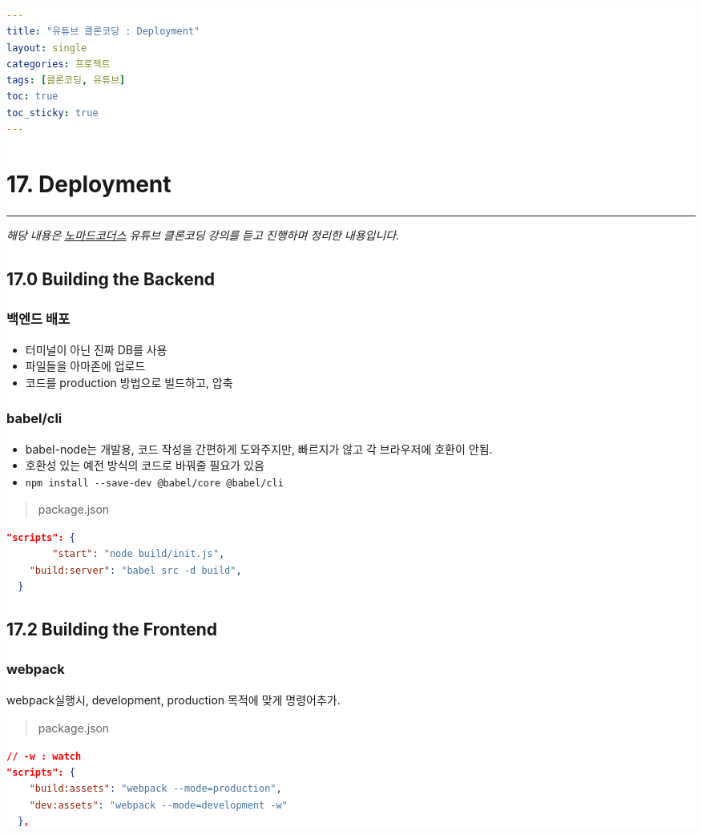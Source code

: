```yaml
---
title: "유튜브 클론코딩 : Deployment"
layout: single
categories: 프로젝트
tags: [클론코딩, 유튜브]
toc: true
toc_sticky: true
---
```


# 17. Deployment

---

_해당 내용은 [노마드코더스](https://nomadcoders.co/) 유튜브 클론코딩 강의를 듣고 진행하며 정리한 내용입니다._

## 17.0 Building the Backend

### 백엔드 배포

- 터미널이 아닌 진짜 DB를 사용
- 파일들을 아마존에 업로드
- 코드를 production 방법으로 빌드하고, 압축

### babel/cli

- babel-node는 개발용, 코드 작성을 간편하게 도와주지만, 빠르지가 않고 각 브라우저에 호환이 안됨.
- 호환성 있는 예전 방식의 코드로 바꿔줄 필요가 있음
- `npm install --save-dev @babel/core @babel/cli`

> package.json

```json
"scripts": {
		"start": "node build/init.js",
    "build:server": "babel src -d build",
  }
```

## 17.2 Building the Frontend

### webpack

webpack실행시, development, production 목적에 맞게 명령어추가.

> package.json

```json
// -w : watch
"scripts": {
    "build:assets": "webpack --mode=production",
    "dev:assets": "webpack --mode=development -w"
  },
```
